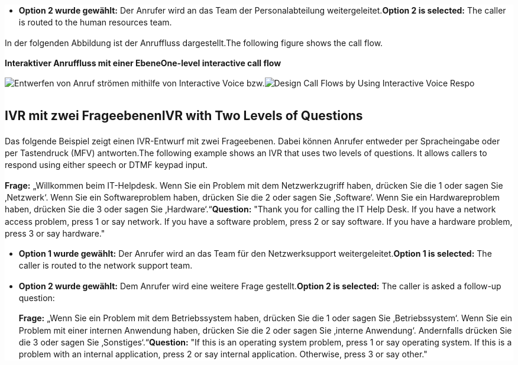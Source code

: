   - <span data-ttu-id="e308a-149">**Option 2 wurde gewählt:** Der Anrufer wird an das Team der Personalabteilung weitergeleitet.</span><span class="sxs-lookup"><span data-stu-id="e308a-149">**Option 2 is selected:** The caller is routed to the human resources team.</span></span>

<span data-ttu-id="e308a-150">In der folgenden Abbildung ist der Anruffluss dargestellt.</span><span class="sxs-lookup"><span data-stu-id="e308a-150">The following figure shows the call flow.</span></span>

<span data-ttu-id="e308a-151">**Interaktiver Anruffluss mit einer Ebene**</span><span class="sxs-lookup"><span data-stu-id="e308a-151">**One-level interactive call flow**</span></span>

<span data-ttu-id="e308a-152">![Entwerfen von Anruf strömen mithilfe von Interactive Voice bzw.](images/Gg413020.4820a9f7-b5b0-4831-b972-baae0c015ec1(OCS.15).jpg "Entwerfen von Anruf strömen mithilfe von Interactive Voice bzw.")</span><span class="sxs-lookup"><span data-stu-id="e308a-152">![Design Call Flows by Using Interactive Voice Respo](images/Gg413020.4820a9f7-b5b0-4831-b972-baae0c015ec1(OCS.15).jpg "Design Call Flows by Using Interactive Voice Respo")</span></span>

</div>

<div>

## <a name="ivr-with-two-levels-of-questions"></a><span data-ttu-id="e308a-153">IVR mit zwei Frageebenen</span><span class="sxs-lookup"><span data-stu-id="e308a-153">IVR with Two Levels of Questions</span></span>

<span data-ttu-id="e308a-p112">Das folgende Beispiel zeigt einen IVR-Entwurf mit zwei Frageebenen. Dabei können Anrufer entweder per Spracheingabe oder per Tastendruck (MFV) antworten.</span><span class="sxs-lookup"><span data-stu-id="e308a-p112">The following example shows an IVR that uses two levels of questions. It allows callers to respond using either speech or DTMF keypad input.</span></span>

<span data-ttu-id="e308a-p113">**Frage:** „Willkommen beim IT-Helpdesk. Wenn Sie ein Problem mit dem Netzwerkzugriff haben, drücken Sie die 1 oder sagen Sie ‚Netzwerk‘. Wenn Sie ein Softwareproblem haben, drücken Sie die 2 oder sagen Sie ‚Software‘. Wenn Sie ein Hardwareproblem haben, drücken Sie die 3 oder sagen Sie ‚Hardware‘.“</span><span class="sxs-lookup"><span data-stu-id="e308a-p113">**Question:** "Thank you for calling the IT Help Desk. If you have a network access problem, press 1 or say network. If you have a software problem, press 2 or say software. If you have a hardware problem, press 3 or say hardware."</span></span>

  - <span data-ttu-id="e308a-160">**Option 1 wurde gewählt:** Der Anrufer wird an das Team für den Netzwerksupport weitergeleitet.</span><span class="sxs-lookup"><span data-stu-id="e308a-160">**Option 1 is selected:** The caller is routed to the network support team.</span></span>

  - <span data-ttu-id="e308a-161">**Option 2 wurde gewählt:** Dem Anrufer wird eine weitere Frage gestellt.</span><span class="sxs-lookup"><span data-stu-id="e308a-161">**Option 2 is selected:** The caller is asked a follow-up question:</span></span>
    
    <span data-ttu-id="e308a-p114">**Frage:** „Wenn Sie ein Problem mit dem Betriebssystem haben, drücken Sie die 1 oder sagen Sie ‚Betriebssystem‘. Wenn Sie ein Problem mit einer internen Anwendung haben, drücken Sie die 2 oder sagen Sie ‚interne Anwendung‘. Andernfalls drücken Sie die 3 oder sagen Sie ‚Sonstiges‘.“</span><span class="sxs-lookup"><span data-stu-id="e308a-p114">**Question:** "If this is an operating system problem, press 1 or say operating system. If this is a problem with an internal application, press 2 or say internal application. Otherwise, press 3 or say other."</span></span>
    